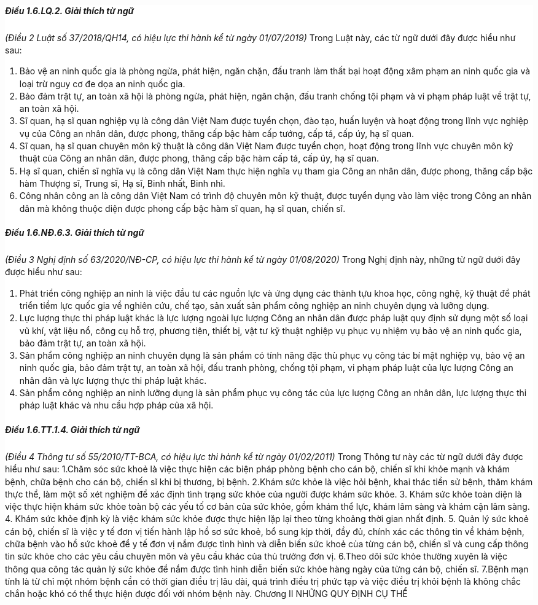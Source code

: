 ##### Điều 1.6.LQ.2. Giải thích từ ngữ
*(Điều 2 Luật số 37/2018/QH14, có hiệu lực thi hành kể từ ngày 01/07/2019)*
Trong Luật này, các từ ngữ dưới đây được hiểu như sau:
1. Bảo vệ an ninh quốc gia là phòng ngừa, phát hiện, ngăn chặn, đấu tranh làm thất bại hoạt động xâm phạm an ninh quốc gia và loại trừ nguy cơ đe dọa an ninh quốc gia.
2. Bảo đảm trật tự, an toàn xã hội là phòng ngừa, phát hiện, ngăn chặn, đấu tranh chống tội phạm và vi phạm pháp luật về trật tự, an toàn xã hội.
3. Sĩ quan, hạ sĩ quan nghiệp vụ là công dân Việt Nam được tuyển chọn, đào tạo, huấn luyện và hoạt động trong lĩnh vực nghiệp vụ của Công an nhân dân, được phong, thăng cấp bậc hàm cấp tướng, cấp tá, cấp úy, hạ sĩ quan.
4. Sĩ quan, hạ sĩ quan chuyên môn kỹ thuật là công dân Việt Nam được tuyển chọn, hoạt động trong lĩnh vực chuyên môn kỹ thuật của Công an nhân dân, được phong, thăng cấp bậc hàm cấp tá, cấp úy, hạ sĩ quan.
5. Hạ sĩ quan, chiến sĩ nghĩa vụ là công dân Việt Nam thực hiện nghĩa vụ tham gia Công an nhân dân, được phong, thăng cấp bậc hàm Thượng sĩ, Trung sĩ, Hạ sĩ, Binh nhất, Binh nhì.
6. Công nhân công an là công dân Việt Nam có trình độ chuyên môn kỹ thuật, được tuyển dụng vào làm việc trong Công an nhân dân mà không thuộc diện được phong cấp bậc hàm sĩ quan, hạ sĩ quan, chiến sĩ.

##### Điều 1.6.NĐ.6.3. Giải thích từ ngữ
*(Điều 3 Nghị định số 63/2020/NĐ-CP, có hiệu lực thi hành kể từ ngày 01/08/2020)*
Trong Nghị định này, những từ ngữ dưới đây được hiểu như sau:
1. Phát triển công nghiệp an ninh là việc đầu tư các nguồn lực và ứng dụng các thành tựu khoa học, công nghệ, kỹ thuật để phát triển tiềm lực quốc gia về nghiên cứu, chế tạo, sản xuất sản phẩm công nghiệp an ninh chuyên dụng và lưỡng dụng.
2. Lực lượng thực thi pháp luật khác là lực lượng ngoài lực lượng Công an nhân dân được pháp luật quy định sử dụng một số loại vũ khí, vật liệu nổ, công cụ hỗ trợ, phương tiện, thiết bị, vật tư kỹ thuật nghiệp vụ phục vụ nhiệm vụ bảo vệ an ninh quốc gia, bảo đảm trật tự, an toàn xã hội.
3. Sản phẩm công nghiệp an ninh chuyên dụng là sản phẩm có tính năng đặc thù phục vụ công tác bí mật nghiệp vụ, bảo vệ an ninh quốc gia, bảo đảm trật tự, an toàn xã hội, đấu tranh phòng, chống tội phạm, vi phạm pháp luật của lực lượng Công an nhân dân và lực lượng thực thi pháp luật khác.
4. Sản phẩm công nghiệp an ninh lưỡng dụng là sản phẩm phục vụ công tác của lực lượng Công an nhân dân, lực lượng thực thi pháp luật khác và nhu cầu hợp pháp của xã hội.

##### Điều 1.6.TT.1.4. Giải thích từ ngữ
*(Điều 4 Thông tư số 55/2010/TT-BCA, có hiệu lực thi hành kể từ ngày 01/02/2011)*
Trong Thông tư này các từ ngữ dưới đây được hiểu như sau:
1.Chăm sóc sức khoẻ là việc thực hiện các biện pháp phòng bệnh cho cán bộ, chiến sĩ khi khỏe mạnh và khám bệnh, chữa bệnh cho cán bộ, chiến sĩ khi bị thương, bị bệnh.
2.Khám sức khỏe là việc hỏi bệnh, khai thác tiền sử bệnh, thăm khám thực thể, làm một số xét nghiệm để xác định tình trạng sức khỏe của người được khám sức khỏe.
3. Khám sức khỏe toàn diện là việc thực hiện khám sức khỏe toàn bộ các yếu tố cơ bản của sức khỏe, gồm khám thể lực, khám lâm sàng và khám cận lâm sàng.
4. Khám sức khỏe định kỳ là việc khám sức khỏe được thực hiện lặp lại theo từng khoảng thời gian nhất định.
5. Quản lý sức khoẻ cán bộ, chiến sĩ là việc y tế đơn vị tiến hành lập hồ sơ sức khoẻ, bổ sung kịp thời, đầy đủ, chính xác các thông tin về khám bệnh, chữa bệnh vào hồ sức khoẻ để y tế đơn vị nắm được tình hình và diễn biến sức khoẻ của từng cán bộ, chiến sĩ và cung cấp thông tin sức khỏe cho các yêu cầu chuyên môn và yêu cầu khác của thủ trưởng đơn vị.
6.Theo dõi sức khỏe thường xuyên là việc thông qua công tác quản lý sức khỏe để nắm được tình hình diễn biến sức khỏe hàng ngày của từng cán bộ, chiến sĩ.
7.Bệnh mạn tính là từ chỉ một nhóm bệnh cần có thời gian điều trị lâu dài, quá trình điều trị phức tạp và việc điều trị khỏi bệnh là không chắc chắn hoặc khó có thể thực hiện được đối với nhóm bệnh này.
Chương II
NHỮNG QUY ĐỊNH CỤ THỂ
